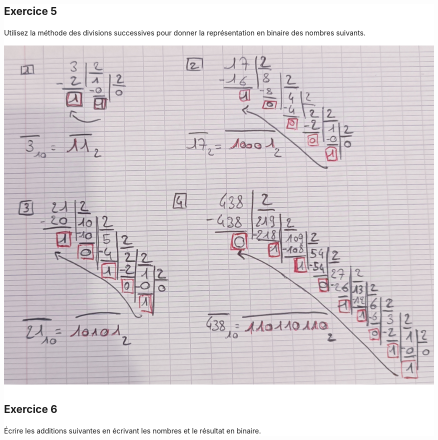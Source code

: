 
## Exercice 5  
Utilisez la méthode des divisions successives pour donner la représentation en binaire des nombres suivants.   

![correction exo 5](../representation_des_donnees/img/correction_nombres_entiers/exo_5.jpg)

## Exercice 6
Écrire les additions suivantes en écrivant les nombres et le résultat en binaire.  
